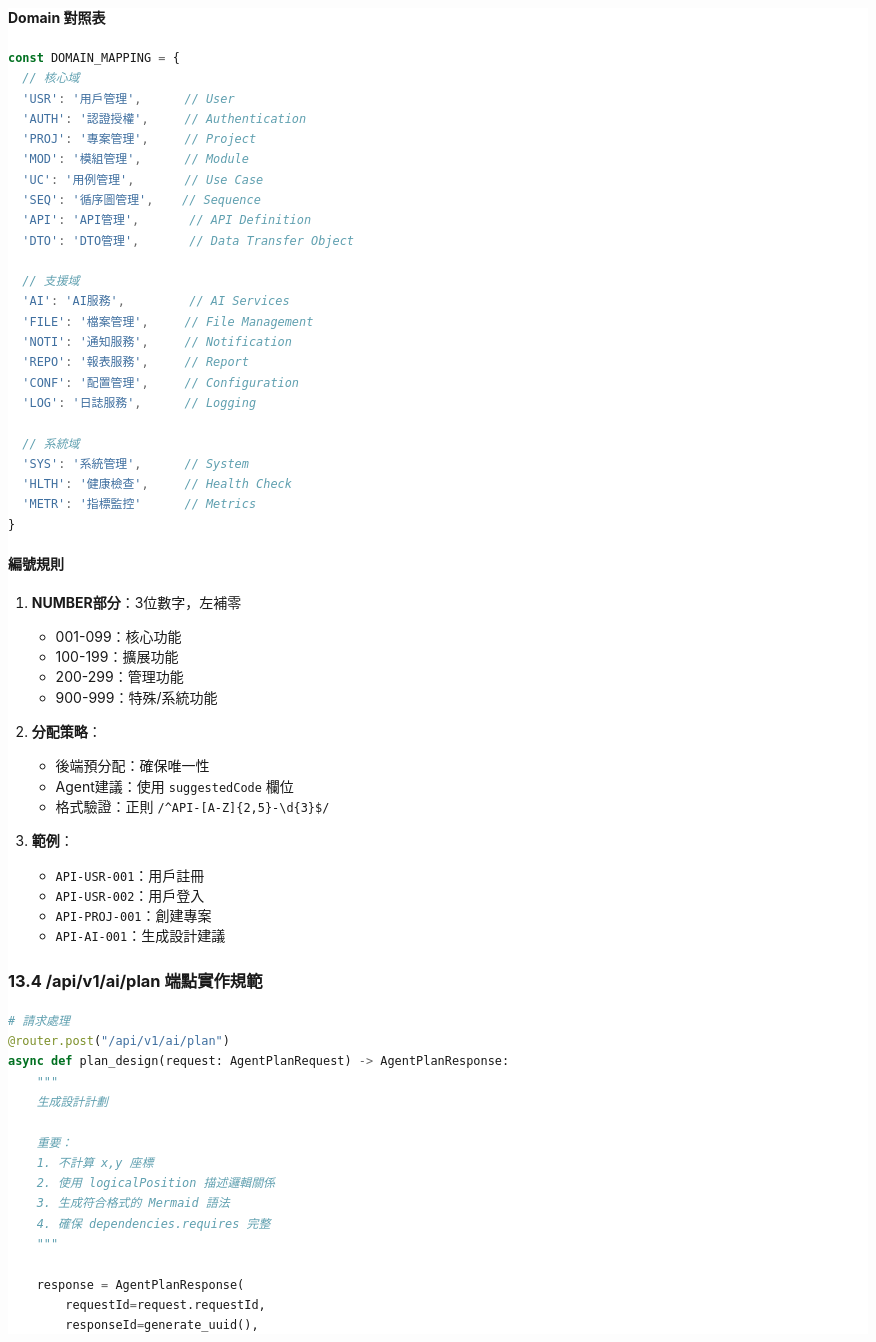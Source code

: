 #### Domain 對照表
```typescript
const DOMAIN_MAPPING = {
  // 核心域
  'USR': '用戶管理',      // User
  'AUTH': '認證授權',     // Authentication
  'PROJ': '專案管理',     // Project
  'MOD': '模組管理',      // Module
  'UC': '用例管理',       // Use Case
  'SEQ': '循序圖管理',    // Sequence
  'API': 'API管理',       // API Definition
  'DTO': 'DTO管理',       // Data Transfer Object
  
  // 支援域
  'AI': 'AI服務',         // AI Services
  'FILE': '檔案管理',     // File Management
  'NOTI': '通知服務',     // Notification
  'REPO': '報表服務',     // Report
  'CONF': '配置管理',     // Configuration
  'LOG': '日誌服務',      // Logging
  
  // 系統域
  'SYS': '系統管理',      // System
  'HLTH': '健康檢查',     // Health Check
  'METR': '指標監控'      // Metrics
}
```

#### 編號規則
1. **NUMBER部分**：3位數字，左補零
   - 001-099：核心功能
   - 100-199：擴展功能
   - 200-299：管理功能
   - 900-999：特殊/系統功能

2. **分配策略**：
   - 後端預分配：確保唯一性
   - Agent建議：使用 `suggestedCode` 欄位
   - 格式驗證：正則 `/^API-[A-Z]{2,5}-\d{3}$/`

3. **範例**：
   - `API-USR-001`：用戶註冊
   - `API-USR-002`：用戶登入
   - `API-PROJ-001`：創建專案
   - `API-AI-001`：生成設計建議

### 13.4 /api/v1/ai/plan 端點實作規範

```python
# 請求處理
@router.post("/api/v1/ai/plan")
async def plan_design(request: AgentPlanRequest) -> AgentPlanResponse:
    """
    生成設計計劃
    
    重要：
    1. 不計算 x,y 座標
    2. 使用 logicalPosition 描述邏輯關係
    3. 生成符合格式的 Mermaid 語法
    4. 確保 dependencies.requires 完整
    """
    
    response = AgentPlanResponse(
        requestId=request.requestId,
        responseId=generate_uuid(),
```